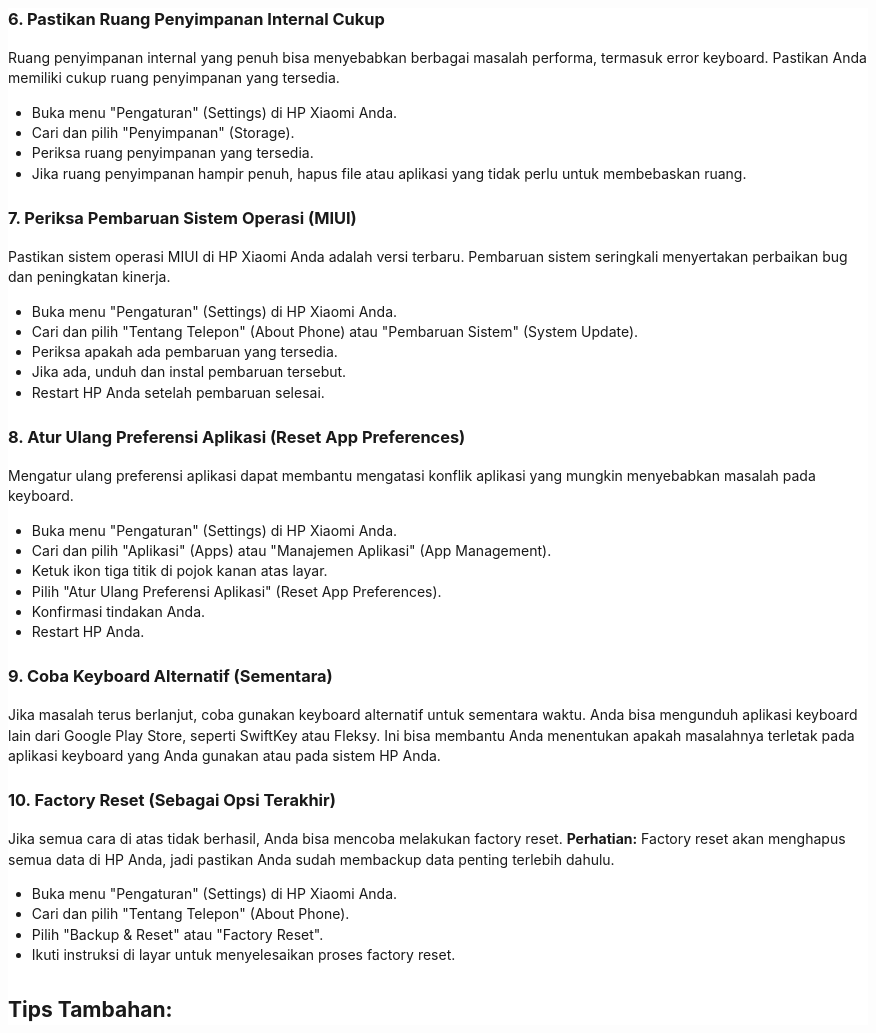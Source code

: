 ### 6\. Pastikan Ruang Penyimpanan Internal Cukup

Ruang penyimpanan internal yang penuh bisa menyebabkan berbagai masalah performa, termasuk error keyboard. Pastikan Anda memiliki cukup ruang penyimpanan yang tersedia.

- Buka menu "Pengaturan" (Settings) di HP Xiaomi Anda.
- Cari dan pilih "Penyimpanan" (Storage).
- Periksa ruang penyimpanan yang tersedia.
- Jika ruang penyimpanan hampir penuh, hapus file atau aplikasi yang tidak perlu untuk membebaskan ruang.

### 7\. Periksa Pembaruan Sistem Operasi (MIUI)

Pastikan sistem operasi MIUI di HP Xiaomi Anda adalah versi terbaru. Pembaruan sistem seringkali menyertakan perbaikan bug dan peningkatan kinerja.

- Buka menu "Pengaturan" (Settings) di HP Xiaomi Anda.
- Cari dan pilih "Tentang Telepon" (About Phone) atau "Pembaruan Sistem" (System Update).
- Periksa apakah ada pembaruan yang tersedia.
- Jika ada, unduh dan instal pembaruan tersebut.
- Restart HP Anda setelah pembaruan selesai.

### 8\. Atur Ulang Preferensi Aplikasi (Reset App Preferences)

Mengatur ulang preferensi aplikasi dapat membantu mengatasi konflik aplikasi yang mungkin menyebabkan masalah pada keyboard.

- Buka menu "Pengaturan" (Settings) di HP Xiaomi Anda.
- Cari dan pilih "Aplikasi" (Apps) atau "Manajemen Aplikasi" (App Management).
- Ketuk ikon tiga titik di pojok kanan atas layar.
- Pilih "Atur Ulang Preferensi Aplikasi" (Reset App Preferences).
- Konfirmasi tindakan Anda.
- Restart HP Anda.

### 9\. Coba Keyboard Alternatif (Sementara)

Jika masalah terus berlanjut, coba gunakan keyboard alternatif untuk sementara waktu. Anda bisa mengunduh aplikasi keyboard lain dari Google Play Store, seperti SwiftKey atau Fleksy. Ini bisa membantu Anda menentukan apakah masalahnya terletak pada aplikasi keyboard yang Anda gunakan atau pada sistem HP Anda.

### 10\. Factory Reset (Sebagai Opsi Terakhir)

Jika semua cara di atas tidak berhasil, Anda bisa mencoba melakukan factory reset. **Perhatian:** Factory reset akan menghapus semua data di HP Anda, jadi pastikan Anda sudah membackup data penting terlebih dahulu.

- Buka menu "Pengaturan" (Settings) di HP Xiaomi Anda.
- Cari dan pilih "Tentang Telepon" (About Phone).
- Pilih "Backup & Reset" atau "Factory Reset".
- Ikuti instruksi di layar untuk menyelesaikan proses factory reset.

## Tips Tambahan:
